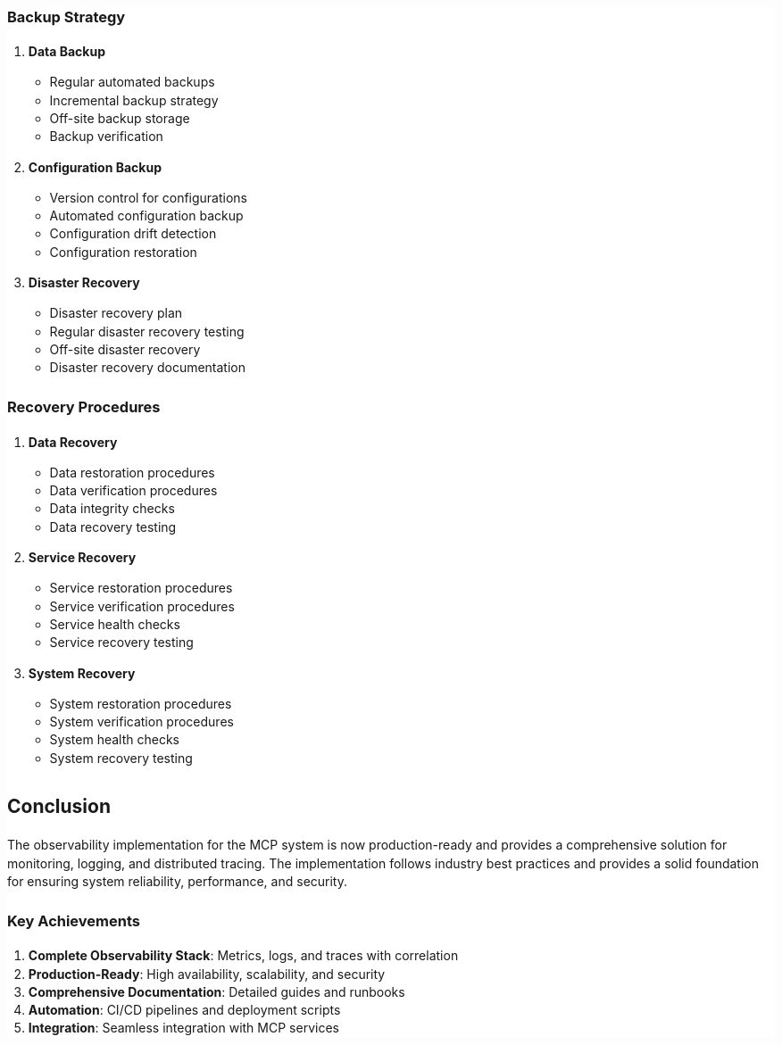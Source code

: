 ### Backup Strategy
1. **Data Backup**
   - Regular automated backups
   - Incremental backup strategy
   - Off-site backup storage
   - Backup verification

2. **Configuration Backup**
   - Version control for configurations
   - Automated configuration backup
   - Configuration drift detection
   - Configuration restoration

3. **Disaster Recovery**
   - Disaster recovery plan
   - Regular disaster recovery testing
   - Off-site disaster recovery
   - Disaster recovery documentation

### Recovery Procedures
1. **Data Recovery**
   - Data restoration procedures
   - Data verification procedures
   - Data integrity checks
   - Data recovery testing

2. **Service Recovery**
   - Service restoration procedures
   - Service verification procedures
   - Service health checks
   - Service recovery testing

3. **System Recovery**
   - System restoration procedures
   - System verification procedures
   - System health checks
   - System recovery testing

## Conclusion

The observability implementation for the MCP system is now production-ready and provides a comprehensive solution for monitoring, logging, and distributed tracing. The implementation follows industry best practices and provides a solid foundation for ensuring system reliability, performance, and security.

### Key Achievements
1. **Complete Observability Stack**: Metrics, logs, and traces with correlation
2. **Production-Ready**: High availability, scalability, and security
3. **Comprehensive Documentation**: Detailed guides and runbooks
4. **Automation**: CI/CD pipelines and deployment scripts
5. **Integration**: Seamless integration with MCP services
